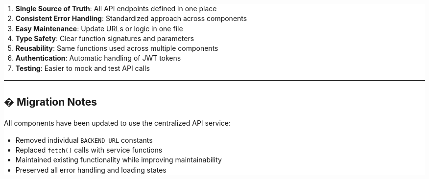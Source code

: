 1. **Single Source of Truth**: All API endpoints defined in one place
2. **Consistent Error Handling**: Standardized approach across components
3. **Easy Maintenance**: Update URLs or logic in one file
4. **Type Safety**: Clear function signatures and parameters
5. **Reusability**: Same functions used across multiple components
6. **Authentication**: Automatic handling of JWT tokens
7. **Testing**: Easier to mock and test API calls

---

## � Migration Notes

All components have been updated to use the centralized API service:
- Removed individual `BACKEND_URL` constants
- Replaced `fetch()` calls with service functions
- Maintained existing functionality while improving maintainability
- Preserved all error handling and loading states
